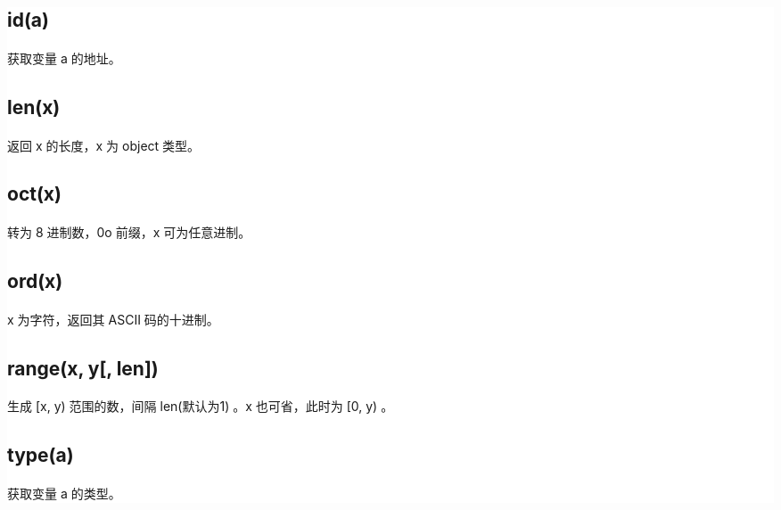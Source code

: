 ## id(a)

获取变量 a 的地址。

## len(x)

返回 x 的长度，x 为 object 类型。

## oct(x)

转为 8 进制数，0o 前缀，x 可为任意进制。

## ord(x)

x 为字符，返回其 ASCII 码的十进制。

## range(x, y[, len])

生成 [x, y) 范围的数，间隔 len(默认为1) 。x 也可省，此时为 [0, y) 。

## type(a)

获取变量 a 的类型。
